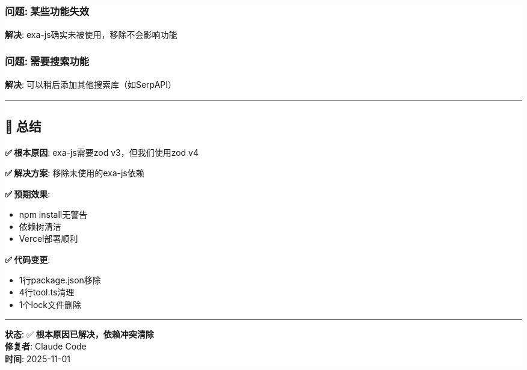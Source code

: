 ### **问题: 某些功能失效**
**解决**: exa-js确实未被使用，移除不会影响功能

### **问题: 需要搜索功能**
**解决**: 可以稍后添加其他搜索库（如SerpAPI）

---

## 🎉 **总结**

**✅ 根本原因**: exa-js需要zod v3，但我们使用zod v4

**✅ 解决方案**: 移除未使用的exa-js依赖

**✅ 预期效果**: 
- npm install无警告
- 依赖树清洁
- Vercel部署顺利

**✅ 代码变更**:
- 1行package.json移除
- 4行tool.ts清理
- 1个lock文件删除

---

**状态**: ✅ **根本原因已解决，依赖冲突清除**  
**修复者**: Claude Code  
**时间**: 2025-11-01
